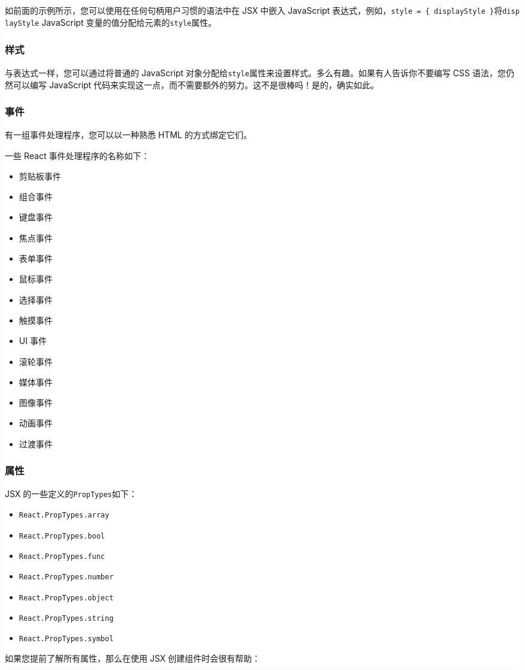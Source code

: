 如前面的示例所示，您可以使用在任何句柄用户习惯的语法中在 JSX 中嵌入 JavaScript 表达式，例如，`style = { displayStyle }`将`displayStyle` JavaScript 变量的值分配给元素的`style`属性。

### 样式

与表达式一样，您可以通过将普通的 JavaScript 对象分配给`style`属性来设置样式。多么有趣。如果有人告诉你不要编写 CSS 语法，您仍然可以编写 JavaScript 代码来实现这一点，而不需要额外的努力。这不是很棒吗！是的，确实如此。

### 事件

有一组事件处理程序，您可以以一种熟悉 HTML 的方式绑定它们。

一些 React 事件处理程序的名称如下：

+   剪贴板事件

+   组合事件

+   键盘事件

+   焦点事件

+   表单事件

+   鼠标事件

+   选择事件

+   触摸事件

+   UI 事件

+   滚轮事件

+   媒体事件

+   图像事件

+   动画事件

+   过渡事件

### 属性

JSX 的一些定义的`PropTypes`如下：

+   `React.PropTypes.array`

+   `React.PropTypes.bool`

+   `React.PropTypes.func`

+   `React.PropTypes.number`

+   `React.PropTypes.object`

+   `React.PropTypes.string`

+   `React.PropTypes.symbol`

如果您提前了解所有属性，那么在使用 JSX 创建组件时会很有帮助：

